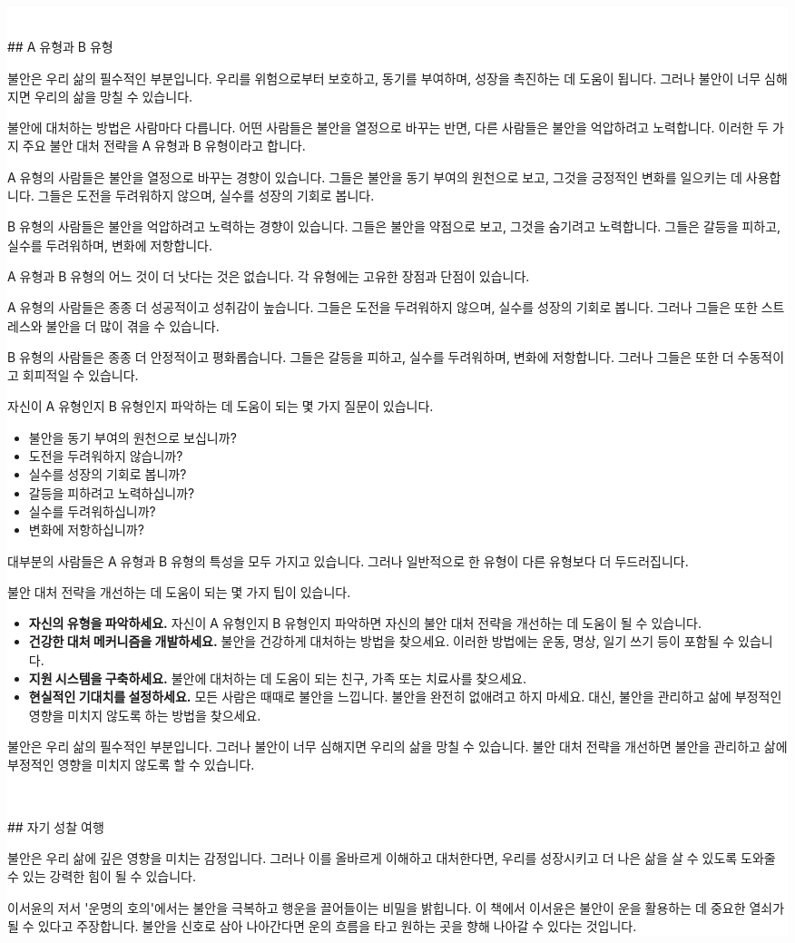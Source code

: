 <p>&nbsp;</p>
## A 유형과 B 유형

불안은 우리 삶의 필수적인 부분입니다. 우리를 위험으로부터 보호하고, 동기를 부여하며, 성장을 촉진하는 데 도움이 됩니다. 그러나 불안이 너무 심해지면 우리의 삶을 망칠 수 있습니다.

불안에 대처하는 방법은 사람마다 다릅니다. 어떤 사람들은 불안을 열정으로 바꾸는 반면, 다른 사람들은 불안을 억압하려고 노력합니다. 이러한 두 가지 주요 불안 대처 전략을 A 유형과 B 유형이라고 합니다.



A 유형의 사람들은 불안을 열정으로 바꾸는 경향이 있습니다. 그들은 불안을 동기 부여의 원천으로 보고, 그것을 긍정적인 변화를 일으키는 데 사용합니다. 그들은 도전을 두려워하지 않으며, 실수를 성장의 기회로 봅니다.



B 유형의 사람들은 불안을 억압하려고 노력하는 경향이 있습니다. 그들은 불안을 약점으로 보고, 그것을 숨기려고 노력합니다. 그들은 갈등을 피하고, 실수를 두려워하며, 변화에 저항합니다.



A 유형과 B 유형의 어느 것이 더 낫다는 것은 없습니다. 각 유형에는 고유한 장점과 단점이 있습니다.

A 유형의 사람들은 종종 더 성공적이고 성취감이 높습니다. 그들은 도전을 두려워하지 않으며, 실수를 성장의 기회로 봅니다. 그러나 그들은 또한 스트레스와 불안을 더 많이 겪을 수 있습니다.

B 유형의 사람들은 종종 더 안정적이고 평화롭습니다. 그들은 갈등을 피하고, 실수를 두려워하며, 변화에 저항합니다. 그러나 그들은 또한 더 수동적이고 회피적일 수 있습니다.



자신이 A 유형인지 B 유형인지 파악하는 데 도움이 되는 몇 가지 질문이 있습니다.

* 불안을 동기 부여의 원천으로 보십니까?
* 도전을 두려워하지 않습니까?
* 실수를 성장의 기회로 봅니까?
* 갈등을 피하려고 노력하십니까?
* 실수를 두려워하십니까?
* 변화에 저항하십니까?

대부분의 사람들은 A 유형과 B 유형의 특성을 모두 가지고 있습니다. 그러나 일반적으로 한 유형이 다른 유형보다 더 두드러집니다.



불안 대처 전략을 개선하는 데 도움이 되는 몇 가지 팁이 있습니다.

* **자신의 유형을 파악하세요.** 자신이 A 유형인지 B 유형인지 파악하면 자신의 불안 대처 전략을 개선하는 데 도움이 될 수 있습니다.
* **건강한 대처 메커니즘을 개발하세요.** 불안을 건강하게 대처하는 방법을 찾으세요. 이러한 방법에는 운동, 명상, 일기 쓰기 등이 포함될 수 있습니다.
* **지원 시스템을 구축하세요.** 불안에 대처하는 데 도움이 되는 친구, 가족 또는 치료사를 찾으세요.
* **현실적인 기대치를 설정하세요.** 모든 사람은 때때로 불안을 느낍니다. 불안을 완전히 없애려고 하지 마세요. 대신, 불안을 관리하고 삶에 부정적인 영향을 미치지 않도록 하는 방법을 찾으세요.

불안은 우리 삶의 필수적인 부분입니다. 그러나 불안이 너무 심해지면 우리의 삶을 망칠 수 있습니다. 불안 대처 전략을 개선하면 불안을 관리하고 삶에 부정적인 영향을 미치지 않도록 할 수 있습니다.

<p>&nbsp;</p>
## 자기 성찰 여행

불안은 우리 삶에 깊은 영향을 미치는 감정입니다. 그러나 이를 올바르게 이해하고 대처한다면, 우리를 성장시키고 더 나은 삶을 살 수 있도록 도와줄 수 있는 강력한 힘이 될 수 있습니다.

이서윤의 저서 '운명의 호의'에서는 불안을 극복하고 행운을 끌어들이는 비밀을 밝힙니다. 이 책에서 이서윤은 불안이 운을 활용하는 데 중요한 열쇠가 될 수 있다고 주장합니다. 불안을 신호로 삼아 나아간다면 운의 흐름을 타고 원하는 곳을 향해 나아갈 수 있다는 것입니다.
